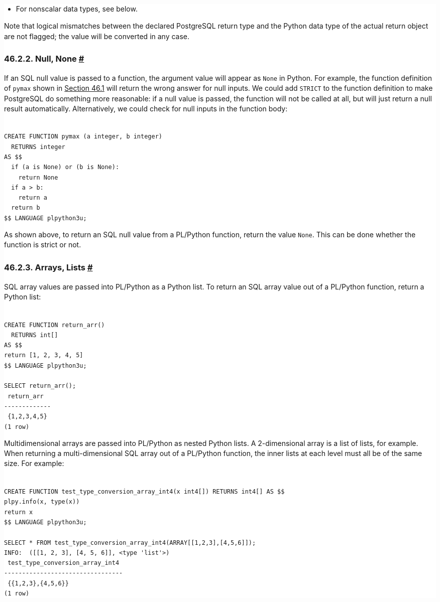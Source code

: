 *   For nonscalar data types, see below.

Note that logical mismatches between the declared PostgreSQL return type and the Python data type of the actual return object are not flagged; the value will be converted in any case.

### 46.2.2. Null, None [#](#PLPYTHON-DATA-NULL)

If an SQL null value[]() is passed to a function, the argument value will appear as `None` in Python. For example, the function definition of `pymax` shown in [Section 46.1](plpython-funcs.html "46.1. PL/Python Functions") will return the wrong answer for null inputs. We could add `STRICT` to the function definition to make PostgreSQL do something more reasonable: if a null value is passed, the function will not be called at all, but will just return a null result automatically. Alternatively, we could check for null inputs in the function body:

```

CREATE FUNCTION pymax (a integer, b integer)
  RETURNS integer
AS $$
  if (a is None) or (b is None):
    return None
  if a > b:
    return a
  return b
$$ LANGUAGE plpython3u;
```

As shown above, to return an SQL null value from a PL/Python function, return the value `None`. This can be done whether the function is strict or not.

### 46.2.3. Arrays, Lists [#](#PLPYTHON-ARRAYS)

SQL array values are passed into PL/Python as a Python list. To return an SQL array value out of a PL/Python function, return a Python list:

```

CREATE FUNCTION return_arr()
  RETURNS int[]
AS $$
return [1, 2, 3, 4, 5]
$$ LANGUAGE plpython3u;

SELECT return_arr();
 return_arr
-------------
 {1,2,3,4,5}
(1 row)
```

Multidimensional arrays are passed into PL/Python as nested Python lists. A 2-dimensional array is a list of lists, for example. When returning a multi-dimensional SQL array out of a PL/Python function, the inner lists at each level must all be of the same size. For example:

```

CREATE FUNCTION test_type_conversion_array_int4(x int4[]) RETURNS int4[] AS $$
plpy.info(x, type(x))
return x
$$ LANGUAGE plpython3u;

SELECT * FROM test_type_conversion_array_int4(ARRAY[[1,2,3],[4,5,6]]);
INFO:  ([[1, 2, 3], [4, 5, 6]], <type 'list'>)
 test_type_conversion_array_int4
---------------------------------
 {{1,2,3},{4,5,6}}
(1 row)
```